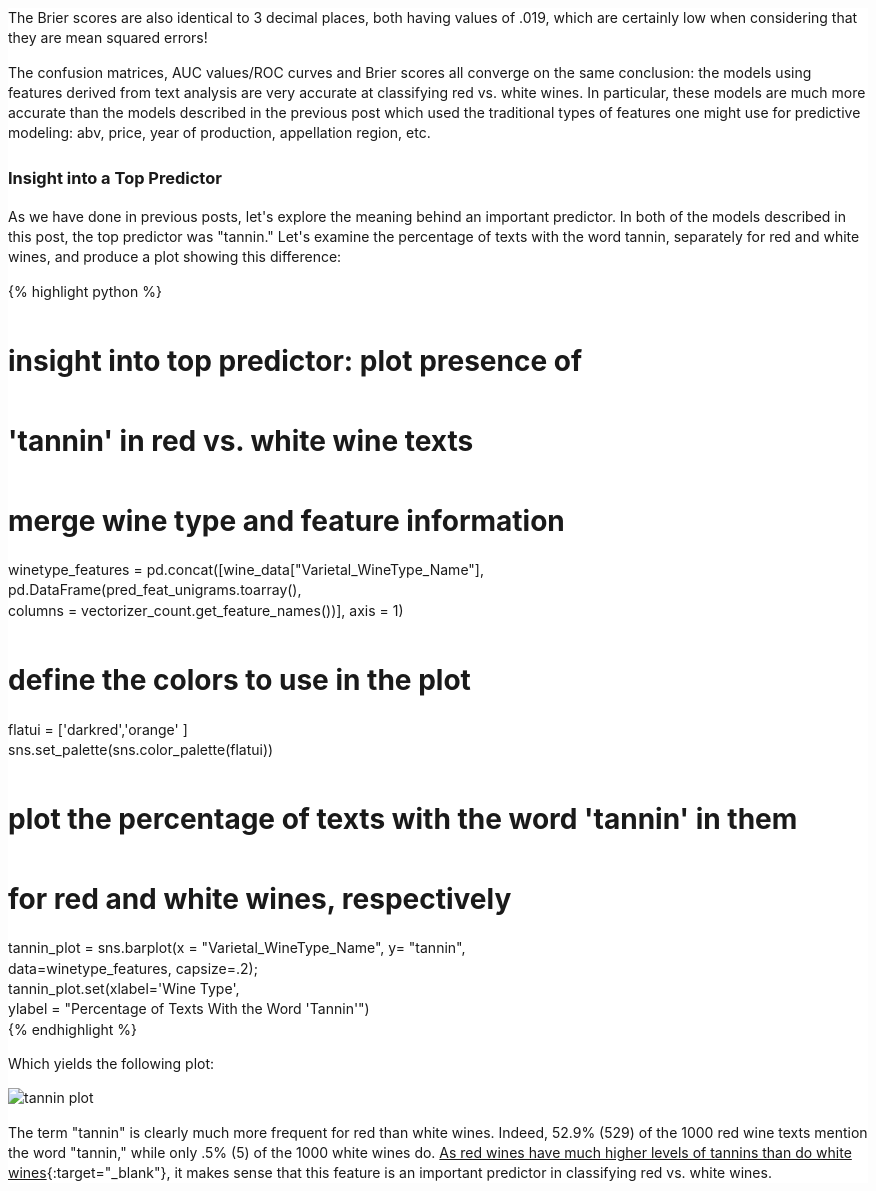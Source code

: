The Brier scores are also identical to 3 decimal places, both having values of .019, which are certainly low when considering that they are mean squared errors!   
  
The confusion matrices, AUC values/ROC curves and Brier scores all converge on the same conclusion: the models using features derived from text analysis are very accurate at classifying red vs. white wines. In particular, these models are much more accurate than the models described in the previous post which used the traditional types of features one might use for predictive modeling: abv, price, year of production, appellation region, etc.  
  
### Insight into a Top Predictor 
  
As we have done in previous posts, let's explore the meaning behind an important predictor. In both of the models described in this post, the top predictor was "tannin." Let's examine the percentage of texts with the word tannin, separately for red and white wines, and produce a plot showing this difference:  

{% highlight python %}   
# insight into top predictor: plot presence of   
# 'tannin' in red vs. white wine texts  
  
# merge wine type and feature information  
winetype_features = pd.concat([wine_data["Varietal_WineType_Name"],  
	pd.DataFrame(pred_feat_unigrams.toarray(),   
	columns = vectorizer_count.get_feature_names())], axis = 1)  
  
# define the colors to use in the plot   
flatui = ['darkred','orange' ]  
sns.set_palette(sns.color_palette(flatui))  
  
# plot the percentage of texts with the word 'tannin' in them  
# for red and white wines, respectively  
tannin_plot = sns.barplot(x = "Varietal_WineType_Name", y= "tannin",   
	data=winetype_features, capsize=.2);  
	tannin_plot.set(xlabel='Wine Type',   
	ylabel = "Percentage of Texts With the Word 'Tannin'")  
{% endhighlight %}    
  
Which yields the following plot:  


![tannin plot]({{site.baseurl}}/assets/img/old_blog_transfer/2017-06-08-analyzing-wine-data-in-python-part-3/tannin_plot.png) 

The term "tannin" is clearly much more frequent for red than white wines. Indeed, 52.9% (529) of the 1000 red wine texts mention the word "tannin," while only .5% (5) of the 1000 white wines do. [As red wines have much higher levels of tannins than do white wines](http://www.winespectator.com/drvinny/show/id/5140){:target="_blank"}, it makes sense that this feature is an important predictor in classifying red vs. white wines.  
  

[^1]: In an applied setting, I'd be happy to have such a feature and would probably leave it at that. If we were to "productionalize" a system where we needed to predict wine type given Winemaker's Notes texts, any word in those texts would be available at scoring and therefore "fair game" for an applied predictive model.  